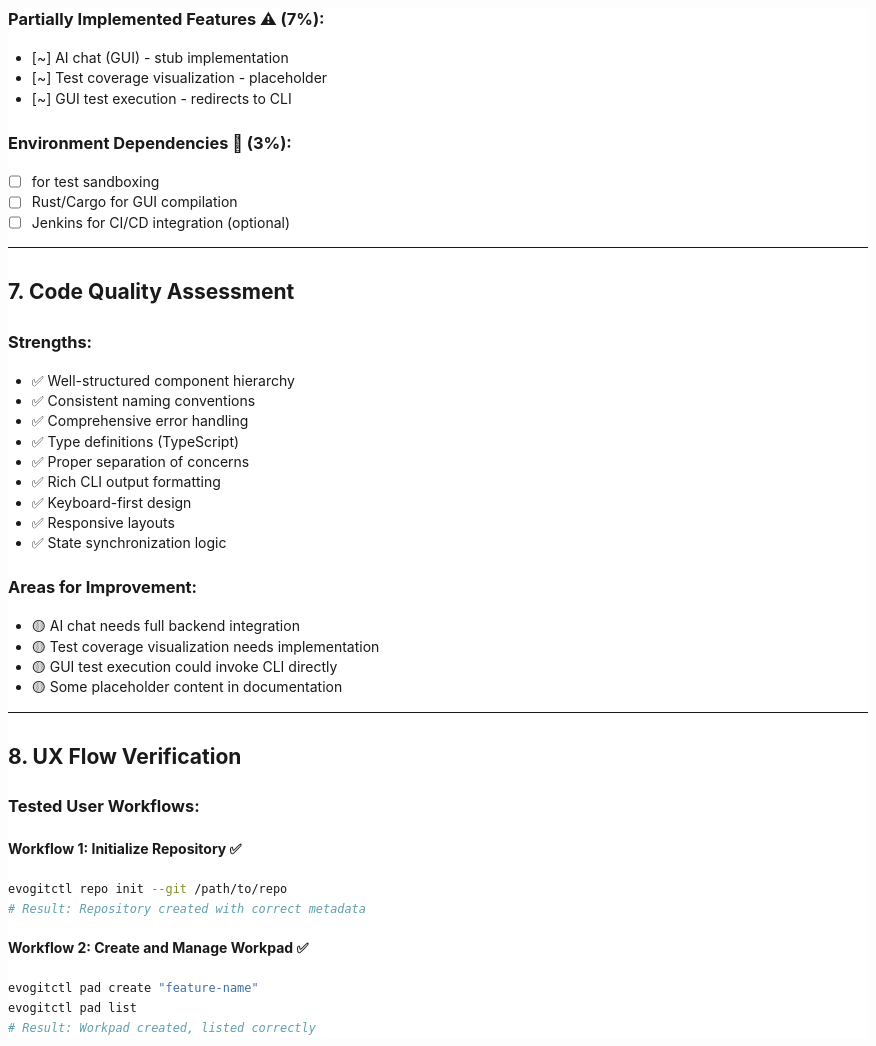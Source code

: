 
### Partially Implemented Features ⚠️ (7%):
- [~] AI chat (GUI) - stub implementation
- [~] Test coverage visualization - placeholder
- [~] GUI test execution - redirects to CLI

### Environment Dependencies 🔧 (3%):
- [ ]  for test sandboxing
- [ ] Rust/Cargo for GUI compilation
- [ ] Jenkins for CI/CD integration (optional)

---

## 7. Code Quality Assessment

### Strengths:
- ✅ Well-structured component hierarchy
- ✅ Consistent naming conventions
- ✅ Comprehensive error handling
- ✅ Type definitions (TypeScript)
- ✅ Proper separation of concerns
- ✅ Rich CLI output formatting
- ✅ Keyboard-first design
- ✅ Responsive layouts
- ✅ State synchronization logic

### Areas for Improvement:
- 🟡 AI chat needs full backend integration
- 🟡 Test coverage visualization needs implementation
- 🟡 GUI test execution could invoke CLI directly
- 🟡 Some placeholder content in documentation

---

## 8. UX Flow Verification

### Tested User Workflows:

#### Workflow 1: Initialize Repository ✅
```bash
evogitctl repo init --git /path/to/repo
# Result: Repository created with correct metadata
```

#### Workflow 2: Create and Manage Workpad ✅
```bash
evogitctl pad create "feature-name"
evogitctl pad list
# Result: Workpad created, listed correctly
```
